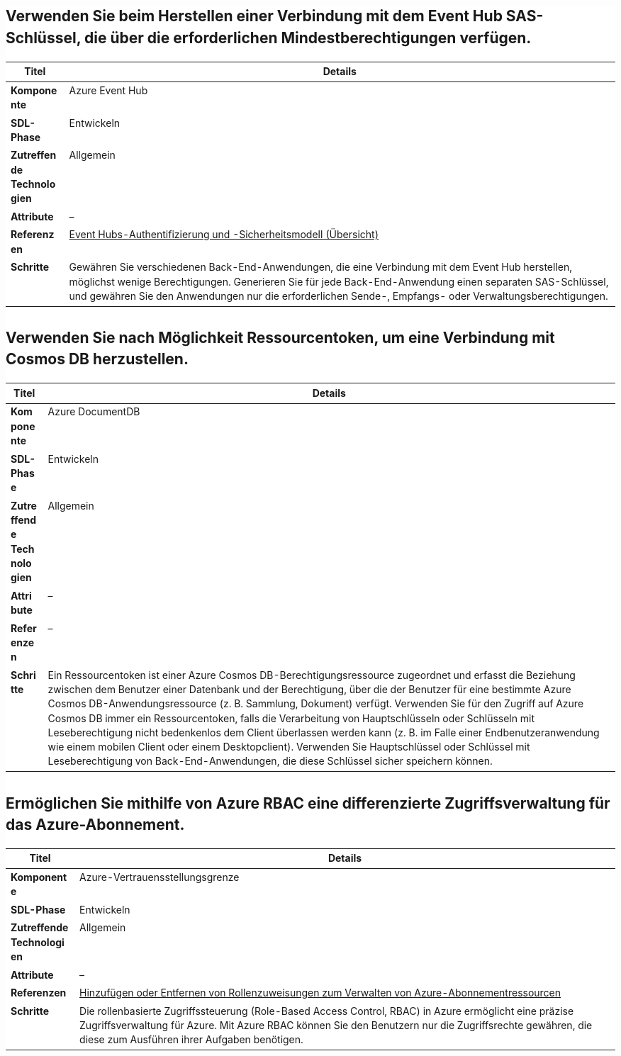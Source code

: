 ## <a name="connect-to-event-hub-using-sas-keys-that-have-the-minimum-permissions-required"></a><a id="sas-minimum-permissions"></a>Verwenden Sie beim Herstellen einer Verbindung mit dem Event Hub SAS-Schlüssel, die über die erforderlichen Mindestberechtigungen verfügen.

| Titel                   | Details      |
| ----------------------- | ------------ |
| **Komponente**               | Azure Event Hub | 
| **SDL-Phase**               | Entwickeln |  
| **Zutreffende Technologien** | Allgemein |
| **Attribute**              | –  |
| **Referenzen**              | [Event Hubs-Authentifizierung und -Sicherheitsmodell (Übersicht)](../../event-hubs/authenticate-shared-access-signature.md) |
| **Schritte** | Gewähren Sie verschiedenen Back-End-Anwendungen, die eine Verbindung mit dem Event Hub herstellen, möglichst wenige Berechtigungen. Generieren Sie für jede Back-End-Anwendung einen separaten SAS-Schlüssel, und gewähren Sie den Anwendungen nur die erforderlichen Sende-, Empfangs- oder Verwaltungsberechtigungen.|

## <a name="use-resource-tokens-to-connect-to-cosmos-db-whenever-possible"></a><a id="resource-docdb"></a>Verwenden Sie nach Möglichkeit Ressourcentoken, um eine Verbindung mit Cosmos DB herzustellen.

| Titel                   | Details      |
| ----------------------- | ------------ |
| **Komponente**               | Azure DocumentDB | 
| **SDL-Phase**               | Entwickeln |  
| **Zutreffende Technologien** | Allgemein |
| **Attribute**              | –  |
| **Referenzen**              | –  |
| **Schritte** | Ein Ressourcentoken ist einer Azure Cosmos DB-Berechtigungsressource zugeordnet und erfasst die Beziehung zwischen dem Benutzer einer Datenbank und der Berechtigung, über die der Benutzer für eine bestimmte Azure Cosmos DB-Anwendungsressource (z. B. Sammlung, Dokument) verfügt. Verwenden Sie für den Zugriff auf Azure Cosmos DB immer ein Ressourcentoken, falls die Verarbeitung von Hauptschlüsseln oder Schlüsseln mit Leseberechtigung nicht bedenkenlos dem Client überlassen werden kann (z. B. im Falle einer Endbenutzeranwendung wie einem mobilen Client oder einem Desktopclient). Verwenden Sie Hauptschlüssel oder Schlüssel mit Leseberechtigung von Back-End-Anwendungen, die diese Schlüssel sicher speichern können.|

## <a name="enable-fine-grained-access-management-to-azure-subscription-using-azure-rbac"></a><a id="grained-rbac"></a>Ermöglichen Sie mithilfe von Azure RBAC eine differenzierte Zugriffsverwaltung für das Azure-Abonnement.

| Titel                   | Details      |
| ----------------------- | ------------ |
| **Komponente**               | Azure-Vertrauensstellungsgrenze | 
| **SDL-Phase**               | Entwickeln |  
| **Zutreffende Technologien** | Allgemein |
| **Attribute**              | –  |
| **Referenzen**              | [Hinzufügen oder Entfernen von Rollenzuweisungen zum Verwalten von Azure-Abonnementressourcen](../../role-based-access-control/role-assignments-portal.md)  |
| **Schritte** | Die rollenbasierte Zugriffssteuerung (Role-Based Access Control, RBAC) in Azure ermöglicht eine präzise Zugriffsverwaltung für Azure. Mit Azure RBAC können Sie den Benutzern nur die Zugriffsrechte gewähren, die diese zum Ausführen ihrer Aufgaben benötigen.|

